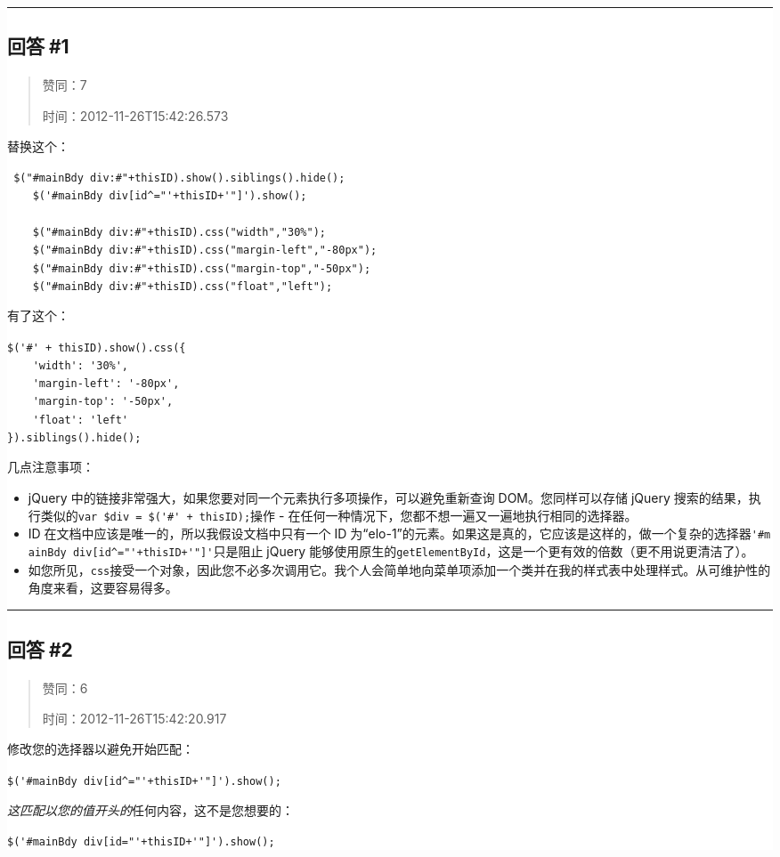 * * *

## 回答 #1

> 赞同：7
> 
> 时间：2012-11-26T15:42:26.573

替换这个：

```
 $("#mainBdy div:#"+thisID).show().siblings().hide();
    $('#mainBdy div[id^="'+thisID+'"]').show();

    $("#mainBdy div:#"+thisID).css("width","30%");
    $("#mainBdy div:#"+thisID).css("margin-left","-80px");
    $("#mainBdy div:#"+thisID).css("margin-top","-50px");
    $("#mainBdy div:#"+thisID).css("float","left"); 
```

有了这个：

```
$('#' + thisID).show().css({
    'width': '30%',
    'margin-left': '-80px',
    'margin-top': '-50px',
    'float': 'left'
}).siblings().hide(); 
```

几点注意事项：

*   jQuery 中的链接非常强大，如果您要对同一个元素执行多项操作，可以避免重新查询 DOM。您同样可以存储 jQuery 搜索的结果，执行类似的`var $div = $('#' + thisID);`操作 - 在任何一种情况下，您都不想一遍又一遍地执行相同的选择器。
*   ID 在文档中应该是唯一的，所以我假设文档中只有一个 ID 为“elo-1”的元素。如果这是真的，它应该是这样的，做一个复杂的选择器`'#mainBdy div[id^="'+thisID+'"]'`只是阻止 jQuery 能够使用原生的`getElementById`，这是一个更有效的倍数（更不用说更清洁了）。
*   如您所见，`css`接受一个对象，因此您不必多次调用它。我个人会简单地向菜单项添加一个类并在我的样式表中处理样式。从可维护性的角度来看，这要容易得多。

* * *

## 回答 #2

> 赞同：6
> 
> 时间：2012-11-26T15:42:20.917

修改您的选择器以避免开始匹配：

```
$('#mainBdy div[id^="'+thisID+'"]').show(); 
```

*这匹配以您的值开头的*任何内容，这不是您想要的：

```
$('#mainBdy div[id="'+thisID+'"]').show(); 
```

